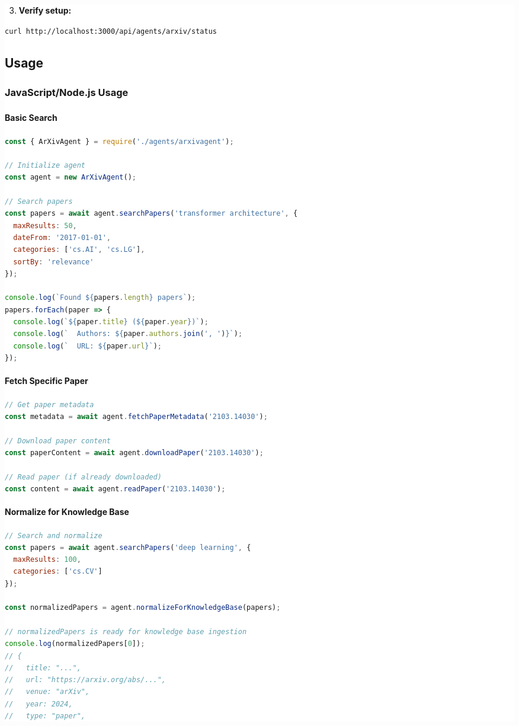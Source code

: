 3. **Verify setup:**

```bash
curl http://localhost:3000/api/agents/arxiv/status
```

## Usage

### JavaScript/Node.js Usage

#### Basic Search

```javascript
const { ArXivAgent } = require('./agents/arxivagent');

// Initialize agent
const agent = new ArXivAgent();

// Search papers
const papers = await agent.searchPapers('transformer architecture', {
  maxResults: 50,
  dateFrom: '2017-01-01',
  categories: ['cs.AI', 'cs.LG'],
  sortBy: 'relevance'
});

console.log(`Found ${papers.length} papers`);
papers.forEach(paper => {
  console.log(`${paper.title} (${paper.year})`);
  console.log(`  Authors: ${paper.authors.join(', ')}`);
  console.log(`  URL: ${paper.url}`);
});
```

#### Fetch Specific Paper

```javascript
// Get paper metadata
const metadata = await agent.fetchPaperMetadata('2103.14030');

// Download paper content
const paperContent = await agent.downloadPaper('2103.14030');

// Read paper (if already downloaded)
const content = await agent.readPaper('2103.14030');
```

#### Normalize for Knowledge Base

```javascript
// Search and normalize
const papers = await agent.searchPapers('deep learning', {
  maxResults: 100,
  categories: ['cs.CV']
});

const normalizedPapers = agent.normalizeForKnowledgeBase(papers);

// normalizedPapers is ready for knowledge base ingestion
console.log(normalizedPapers[0]);
// {
//   title: "...",
//   url: "https://arxiv.org/abs/...",
//   venue: "arXiv",
//   year: 2024,
//   type: "paper",
```
